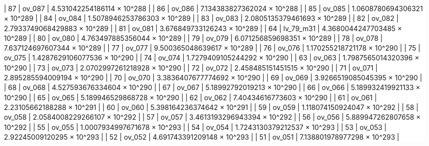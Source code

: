 | 87 | ov_087 | 4.531042254186114 × 10^288 |
| 86 | ov_086 | 7.134383827362024 × 10^288 |
| 85 | ov_085 | 1.0608780694306321 × 10^289 |
| 84 | ov_084 | 1.5078946253786303 × 10^289 |
| 83 | ov_083 | 2.0805135379461693 × 10^289 |
| 82 | ov_082 | 2.7933749068429883 × 10^289 |
| 81 | ov_081 | 3.676849733126243 × 10^289 |
| 64 | lv_79_m31 | 4.3680044247703485 × 10^289 |
| 80 | ov_080 | 4.763497885356044 × 10^289 |
| 79 | ov_079 | 6.071256859698351 × 10^289 |
| 78 | ov_078 | 7.637124697607344 × 10^289 |
| 77 | ov_077 | 9.500365048639617 × 10^289 |
| 76 | ov_076 | 1.170255218721178 × 10^290 |
| 75 | ov_075 | 1.4287629106077536 × 10^290 |
| 74 | ov_074 | 1.7279409105244292 × 10^290 |
| 63 | ov_063 | 1.7987565014320396 × 10^290 |
| 73 | ov_073 | 2.0702997261218928 × 10^290 |
| 72 | ov_072 | 2.458485151451515 × 10^290 |
| 71 | ov_071 | 2.895285594009194 × 10^290 |
| 70 | ov_070 | 3.3836407677774692 × 10^290 |
| 69 | ov_069 | 3.9266519085045395 × 10^290 |
| 68 | ov_068 | 4.527593676334604 × 10^290 |
| 67 | ov_067 | 5.18992792019213 × 10^290 |
| 66 | ov_066 | 5.189932419921133 × 10^290 |
| 65 | ov_065 | 5.189946529868728 × 10^290 |
| 62 | ov_062 | 7.40434616773603 × 10^290 |
| 61 | ov_061 | 2.23105662188288 × 10^291 |
| 60 | ov_060 | 5.398164236374642 × 10^291 |
| 59 | ov_059 | 1.118074150924047 × 10^292 |
| 58 | ov_058 | 2.0584008229266107 × 10^292 |
| 57 | ov_057 | 3.4613193296943394 × 10^292 |
| 56 | ov_056 | 5.889947262807658 × 10^292 |
| 55 | ov_055 | 1.0007934997671678 × 10^293 |
| 54 | ov_054 | 1.7243130379212537 × 10^293 |
| 53 | ov_053 | 2.92245009120295 × 10^293 |
| 52 | ov_052 | 4.691743391209148 × 10^293 |
| 51 | ov_051 | 7.138801978977298 × 10^293 |